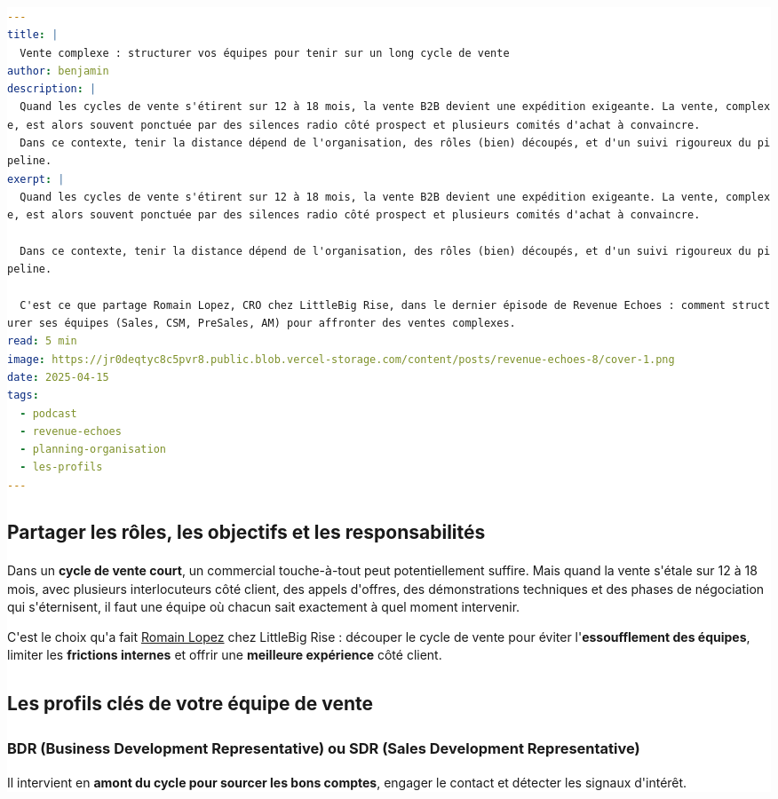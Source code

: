 ```yaml
---
title: |
  Vente complexe : structurer vos équipes pour tenir sur un long cycle de vente
author: benjamin
description: |
  Quand les cycles de vente s'étirent sur 12 à 18 mois, la vente B2B devient une expédition exigeante. La vente, complexe, est alors souvent ponctuée par des silences radio côté prospect et plusieurs comités d'achat à convaincre.
  Dans ce contexte, tenir la distance dépend de l'organisation, des rôles (bien) découpés, et d'un suivi rigoureux du pipeline.
exerpt: |
  Quand les cycles de vente s'étirent sur 12 à 18 mois, la vente B2B devient une expédition exigeante. La vente, complexe, est alors souvent ponctuée par des silences radio côté prospect et plusieurs comités d'achat à convaincre.

  Dans ce contexte, tenir la distance dépend de l'organisation, des rôles (bien) découpés, et d'un suivi rigoureux du pipeline.

  C'est ce que partage Romain Lopez, CRO chez LittleBig Rise, dans le dernier épisode de Revenue Echoes : comment structurer ses équipes (Sales, CSM, PreSales, AM) pour affronter des ventes complexes.
read: 5 min
image: https://jr0deqtyc8c5pvr8.public.blob.vercel-storage.com/content/posts/revenue-echoes-8/cover-1.png
date: 2025-04-15
tags:
  - podcast
  - revenue-echoes
  - planning-organisation
  - les-profils
---
```


## Partager les rôles, les objectifs et les responsabilités

Dans un **cycle de vente court**, un commercial touche-à-tout peut potentiellement suffire. Mais quand la vente s'étale sur 12 à 18 mois, avec plusieurs interlocuteurs côté client, des appels d'offres, des démonstrations techniques et des phases de négociation qui s'éternisent, il faut une équipe où chacun sait exactement à quel moment intervenir.

C'est le choix qu'a fait [Romain Lopez](https://www.linkedin.com/in/romainlopezintralinks/?originalSubdomain=fr) chez LittleBig Rise : découper le cycle de vente pour éviter l'**essoufflement des équipes**, limiter les **frictions internes** et offrir une **meilleure expérience** côté client.

## Les profils clés de votre équipe de vente

### BDR (Business Development Representative) ou SDR (Sales Development Representative)

Il intervient en **amont du cycle pour sourcer les bons comptes**, engager le contact et détecter les signaux d'intérêt.
